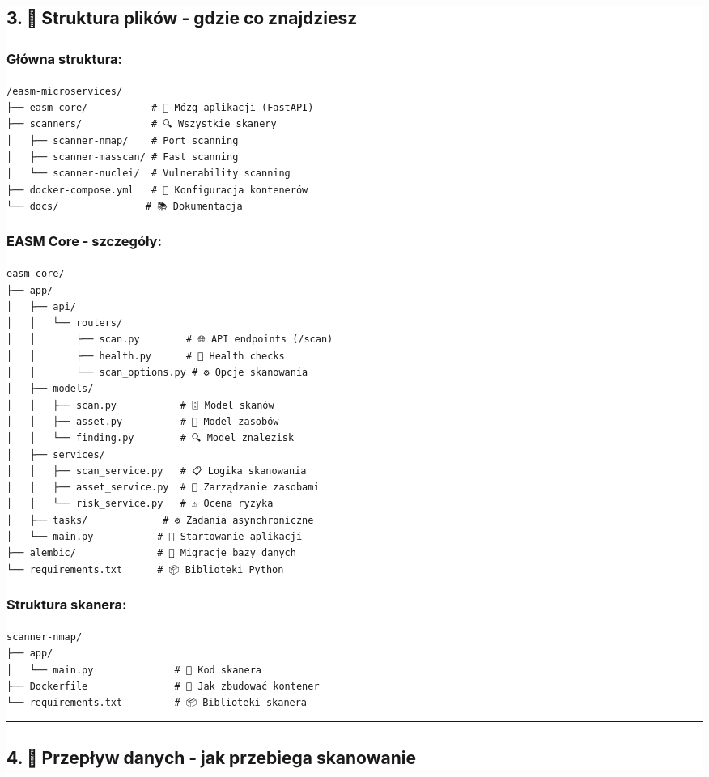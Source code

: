 ## 3. 📁 Struktura plików - gdzie co znajdziesz

### Główna struktura:
```
/easm-microservices/
├── easm-core/           # 🧠 Mózg aplikacji (FastAPI)
├── scanners/            # 🔍 Wszystkie skanery
│   ├── scanner-nmap/    # Port scanning
│   ├── scanner-masscan/ # Fast scanning
│   └── scanner-nuclei/  # Vulnerability scanning
├── docker-compose.yml   # 🐳 Konfiguracja kontenerów
└── docs/               # 📚 Dokumentacja
```

### EASM Core - szczegóły:
```
easm-core/
├── app/
│   ├── api/
│   │   └── routers/
│   │       ├── scan.py        # 🌐 API endpoints (/scan)
│   │       ├── health.py      # 🏥 Health checks
│   │       └── scan_options.py # ⚙️ Opcje skanowania
│   ├── models/
│   │   ├── scan.py           # 🗄️ Model skanów
│   │   ├── asset.py          # 🎯 Model zasobów
│   │   └── finding.py        # 🔍 Model znalezisk
│   ├── services/
│   │   ├── scan_service.py   # 📋 Logika skanowania
│   │   ├── asset_service.py  # 🎯 Zarządzanie zasobami
│   │   └── risk_service.py   # ⚠️ Ocena ryzyka
│   ├── tasks/             # ⚙️ Zadania asynchroniczne
│   └── main.py           # 🚀 Startowanie aplikacji
├── alembic/              # 🔄 Migracje bazy danych
└── requirements.txt      # 📦 Biblioteki Python
```

### Struktura skanera:
```
scanner-nmap/
├── app/
│   └── main.py              # 🔧 Kod skanera
├── Dockerfile               # 🐳 Jak zbudować kontener
└── requirements.txt         # 📦 Biblioteki skanera
```

---

## 4. 🔄 Przepływ danych - jak przebiega skanowanie
